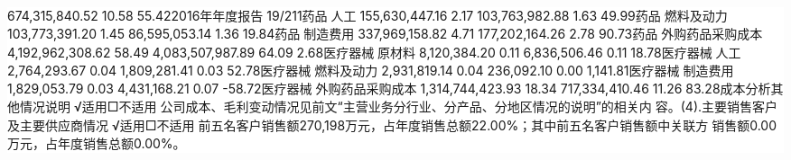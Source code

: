 674,315,840.52
10.58
55.422016年年度报告
19/211药品
人工
155,630,447.16
2.17
103,763,982.88
1.63
49.99药品
燃料及动力
103,773,391.20
1.45
86,595,053.14
1.36
19.84药品
制造费用
337,969,158.82
4.71
177,202,164.26
2.78
90.73药品
外购药品采购成本
4,192,962,308.62
58.49
4,083,507,987.89
64.09
2.68医疗器械
原材料
8,120,384.20
0.11
6,836,506.46
0.11
18.78医疗器械
人工
2,764,293.67
0.04
1,809,281.41
0.03
52.78医疗器械
燃料及动力
2,931,819.14
0.04
236,092.10
0.00
1,141.81医疗器械
制造费用
1,829,053.79
0.03
4,431,168.21
0.07
-58.72医疗器械
外购药品采购成本
1,314,744,423.93
18.34
717,334,410.46
11.26
83.28成本分析其他情况说明
√适用□不适用
公司成本、毛利变动情况见前文“主营业务分行业、分产品、分地区情况的说明”的相关内
容。(4).主要销售客户及主要供应商情况
√适用□不适用
前五名客户销售额270,198万元，占年度销售总额22.00%；其中前五名客户销售额中关联方
销售额0.00万元，占年度销售总额0.00%。